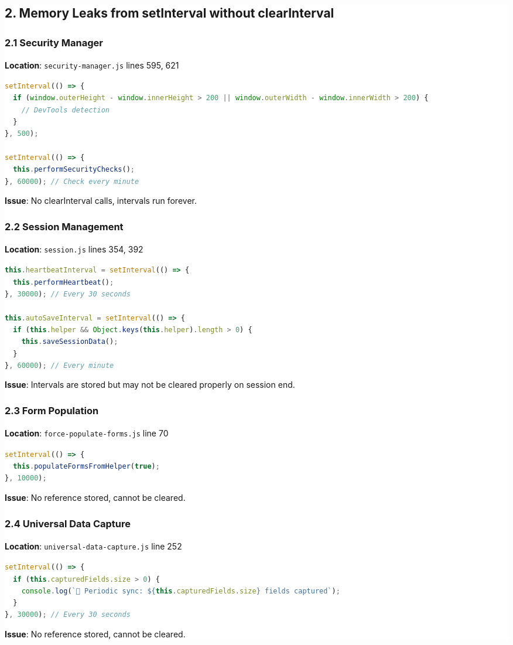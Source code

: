 ## 2. Memory Leaks from setInterval without clearInterval

### 2.1 Security Manager
**Location**: `security-manager.js` lines 595, 621
```javascript
setInterval(() => {
  if (window.outerHeight - window.innerHeight > 200 || window.outerWidth - window.innerWidth > 200) {
    // DevTools detection
  }
}, 500);

setInterval(() => {
  this.performSecurityChecks();
}, 60000); // Check every minute
```
**Issue**: No clearInterval calls, intervals run forever.

### 2.2 Session Management
**Location**: `session.js` lines 354, 392
```javascript
this.heartbeatInterval = setInterval(() => {
  this.performHeartbeat();
}, 30000); // Every 30 seconds

this.autoSaveInterval = setInterval(() => {
  if (this.helper && Object.keys(this.helper).length > 0) {
    this.saveSessionData();
  }
}, 60000); // Every minute
```
**Issue**: Intervals are stored but may not be cleared properly on session end.

### 2.3 Form Population
**Location**: `force-populate-forms.js` line 70
```javascript
setInterval(() => {
  this.populateFormsFromHelper(true);
}, 10000);
```
**Issue**: No reference stored, cannot be cleared.

### 2.4 Universal Data Capture
**Location**: `universal-data-capture.js` line 252
```javascript
setInterval(() => {
  if (this.capturedFields.size > 0) {
    console.log(`🔄 Periodic sync: ${this.capturedFields.size} fields captured`);
  }
}, 30000); // Every 30 seconds
```
**Issue**: No reference stored, cannot be cleared.
